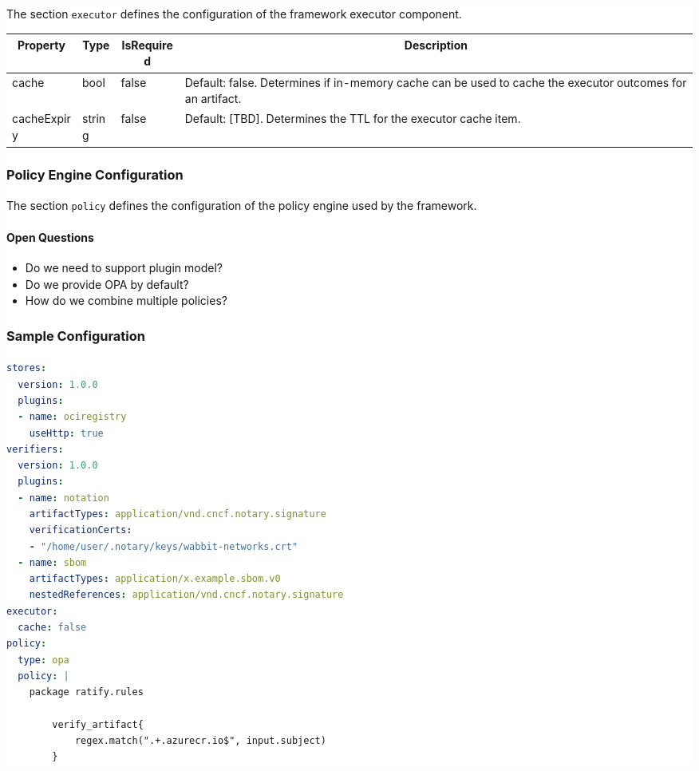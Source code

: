 The section `executor` defines the configuration of the framework executor component.

| Property | Type | IsRequired | Description |
| -------- | -------- | -------- | --------- |
| cache     | bool     | false     |Default: false. Determines if in-memory cache can be used to cache the executor outcomes for an artifact. |
| cacheExpiry     | string     | false     |Default: [TBD]. Determines the TTL for the executor cache item. |

### Policy Engine Configuration

The section `policy` defines the configuration of the policy engine used by the framework.

#### Open Questions

- Do we need to support plugin model?
- Do we provide OPA by default?
- How do we combine multiple policies?

### Sample Configuration

```yml
stores:
  version: 1.0.0
  plugins:
  - name: ociregistry
    useHttp: true
verifiers:
  version: 1.0.0
  plugins:
  - name: notation
    artifactTypes: application/vnd.cncf.notary.signature
    verificationCerts:
    - "/home/user/.notary/keys/wabbit-networks.crt"
  - name: sbom
    artifactTypes: application/x.example.sbom.v0
    nestedReferences: application/vnd.cncf.notary.signature
executor:
  cache: false
policy:
  type: opa
  policy: |
    package ratify.rules
        
        verify_artifact{
            regex.match(".+.azurecr.io$", input.subject)
        }
```
